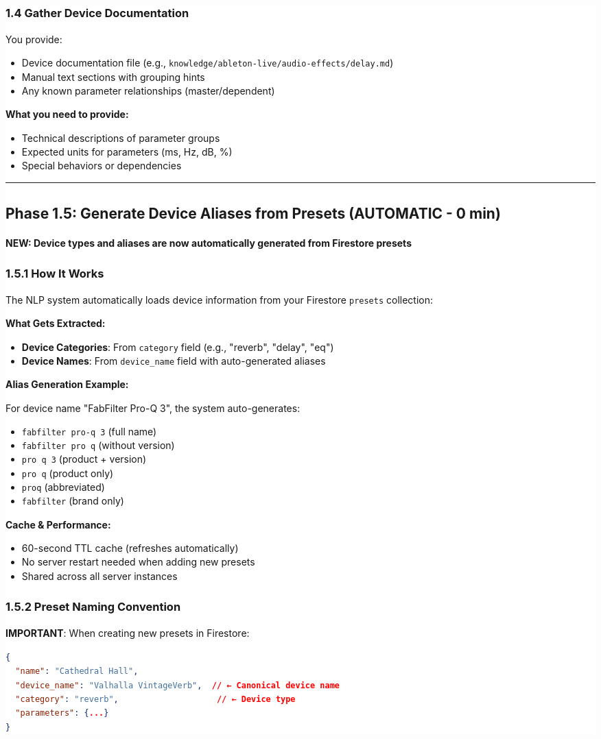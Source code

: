 ### 1.4 Gather Device Documentation
You provide:
- Device documentation file (e.g., `knowledge/ableton-live/audio-effects/delay.md`)
- Manual text sections with grouping hints
- Any known parameter relationships (master/dependent)

**What you need to provide:**
- Technical descriptions of parameter groups
- Expected units for parameters (ms, Hz, dB, %)
- Special behaviors or dependencies

---

## Phase 1.5: Generate Device Aliases from Presets (AUTOMATIC - 0 min)

**NEW: Device types and aliases are now automatically generated from Firestore presets**

### 1.5.1 How It Works

The NLP system automatically loads device information from your Firestore `presets` collection:

**What Gets Extracted:**
- **Device Categories**: From `category` field (e.g., "reverb", "delay", "eq")
- **Device Names**: From `device_name` field with auto-generated aliases

**Alias Generation Example:**

For device name "FabFilter Pro-Q 3", the system auto-generates:
- `fabfilter pro-q 3` (full name)
- `fabfilter pro q` (without version)
- `pro q 3` (product + version)
- `pro q` (product only)
- `proq` (abbreviated)
- `fabfilter` (brand only)

**Cache & Performance:**
- 60-second TTL cache (refreshes automatically)
- No server restart needed when adding new presets
- Shared across all server instances

### 1.5.2 Preset Naming Convention

**IMPORTANT**: When creating new presets in Firestore:

```json
{
  "name": "Cathedral Hall",
  "device_name": "Valhalla VintageVerb",  // ← Canonical device name
  "category": "reverb",                    // ← Device type
  "parameters": {...}
}
```
